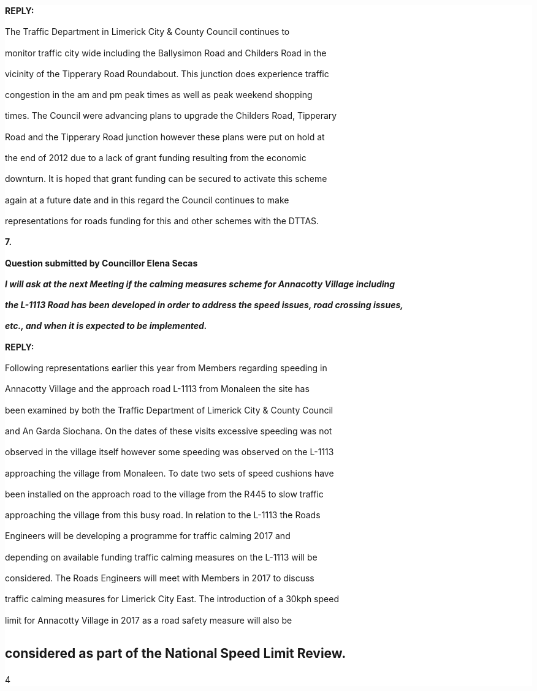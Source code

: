 **REPLY:**

The Traffic Department in Limerick City & County Council continues to

monitor traffic city wide including the Ballysimon Road and Childers Road in the

vicinity of the Tipperary Road Roundabout. This junction does experience traffic

congestion in the am and pm peak times as well as peak weekend shopping

times. The Council were advancing plans to upgrade the Childers Road, Tipperary

Road and the Tipperary Road junction however these plans were put on hold at

the end of 2012 due to a lack of grant funding resulting from the economic

downturn. It is hoped that grant funding can be secured to activate this scheme

again at a future date and in this regard the Council continues to make

representations for roads funding for this and other schemes with the DTTAS.

**7.**

**Question submitted by Councillor Elena Secas**

***I will ask at the next Meeting if the calming measures scheme for Annacotty Village including***

***the L-1113 Road has been developed in order to address the speed issues, road crossing issues,***

***etc., and when it is expected to be implemented.***

**REPLY:**

Following representations earlier this year from Members regarding speeding in

Annacotty Village and the approach road L-1113 from Monaleen the site has

been examined by both the Traffic Department of Limerick City & County Council

and An Garda Siochana. On the dates of these visits excessive speeding was not

observed in the village itself however some speeding was observed on the L-1113

approaching the village from Monaleen. To date two sets of speed cushions have

been installed on the approach road to the village from the R445 to slow traffic

approaching the village from this busy road. In relation to the L-1113 the Roads

Engineers will be developing a programme for traffic calming 2017 and

depending on available funding traffic calming measures on the L-1113 will be

considered. The Roads Engineers will meet with Members in 2017 to discuss

traffic calming measures for Limerick City East. The introduction of a 30kph speed

limit for Annacotty Village in 2017 as a road safety measure will also be

considered as part of the National Speed Limit Review.
---
4
